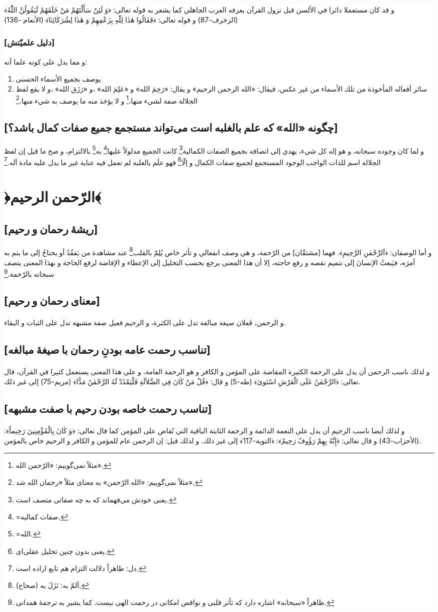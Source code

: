 و قد كان مستعملا دائرا في الألسن قبل نزول القرآن يعرفه العرب الجاهلي كما يشعر به قوله تعالى: ﴿وَ لَئِنْ سَأَلْتَهُمْ مَنْ خَلَقَهُمْ لَيَقُولُنَّ اللّٰهُ﴾ (الزخرف-87) و قوله تعالى: ﴿فَقٰالُوا هٰذٰا لِلّٰهِ بِزَعْمِهِمْ وَ هٰذٰا لِشُرَكٰائِنٰا﴾ (الأنعام -136)
### [دلیل علمیّتش]
و مما يدل على كونه علما أنه:
1. يوصف بجميع الأسماء الحسنى
2. سائر أفعاله المأخوذة من تلك الأسماء من غير عكس، فيقال: «الله الرحمن الرحيم» و يقال: «رَحِمَ الله» و «عَلِمَ الله» ،و «رَزَق الله» ،و لا يقع لفظ الجلالة صفة لشيء منها،[^31]  و لا يؤخذ منه ما يوصف به شيء منها.[^32]
## [چگونه «الله» که علم بالغلبه است می‌تواند مستجمع جمیع صفات کمال باشد؟]
و لما كان وجوده سبحانه، و هو إله كل شيء، يهدي إلى اتصافه بجميع الصفات الكمالية[^33] كانت الجميع مدلولاً عليها[^34] به[^35] بالالتزام، و صح ما قيل إن لفظ الجلالة اسم للذات الواجب الوجود المستجمع لجميع صفات الكمال و إلّا[^36] فهو علَم بالغلبة لم تعمل فيه عناية غير ما يدل عليه مادة أله.[^37]
# ﴿الرّحمن الرحیم﴾
## [ریشۀ رحمان و رحیم]
 و أما الوصفان: ﴿اَلرَّحْمٰنِ الرَّحِيمِ﴾.  فهما [مشتقّان] من الرّحمة، و هي وصف انفعالي و تأثر خاص يُلِمّ بالقلب[^38] عند مشاهدة من يَفقُدُ أو يحتاجُ إلى ما يتم به أمرَه، فيَبعثُ الإنسانَ إلى تتميم نقصه و رفع حاجته، إلا أن هذا المعنى يرجع بحسب التحليل إلى الإعطاء و الإفاضة لرفع الحاجة و بهذا المعنى يتصف سبحانه  بالرّحمة.[^39]
## [معنای رحمان و رحیم]
و الرحمن، فَعلان صيغة مبالغة تدل على الكثرة، و الرحيم فعيل صفة مشبهة تدل على الثبات و البقاء.
## [تناسب رحمت عامه بودنِ رحمان با صیغۀ مبالغه]
و لذلك ناسب الرحمن أن يدل على الرحمة الكثيرة المفاضة على المؤمن و الكافر و هو الرحمة العامة، و على هذا المعنى يستعمل كثيرا في القرآن، قال تعالى:
﴿الرَّحْمٰنُ عَلَى الْعَرْشِ اسْتَوىٰ﴾ (طه-5) و قال: ﴿قُلْ مَنْ كٰانَ فِي الضَّلاٰلَةِ فَلْيَمْدُدْ لَهُ الرَّحْمٰنُ مَدًّا﴾ (مريم-75) إلى غير ذلك.
## [تناسب رحمت خاصه بودن رحیم با صفت مشبهه]
و لذلك أيضا ناسب الرحيم أن يدل على النعمة الدائمة و الرحمة الثابتة الباقية التي تُفاض على المؤمن كما قال تعالى: ﴿وَ كٰانَ بِالْمُؤْمِنِينَ رَحِيماً﴾: (الأحزاب-43) و قال تعالى: ﴿إِنَّهُ بِهِمْ رَؤُوفٌ رَحِيمٌ﴾: ﴿التوبة-117﴾ إلى غير ذلك. و لذلك قيل: إن الرحمن عام للمؤمن و الكافر و الرحيم خاص بالمؤمن.

[^1]: همان مولود یا ساختمان مثلاً.
[^2]: و قد أعلمه: جعل فيه علامة، و جعل له علما، و أعلم القصار الثوب، فهو: معلم، و الثوب: معلم. «معجم الملابس في لسان العرب ص 118». (معجم المصطلحات و الألفاظ الفقهیة , ج3 , ص319)
[^3]: هـ: مارک او را داشته باشد.
[^4]: ظاهراً اشاره به آیۀ ﴿وَ ما أُوتيتُمْ مِنْ شَيْ‏ءٍ فَمَتاعُ الْحَياةِ الدُّنْيا وَ زينَتُها وَ ما عِنْدَ اللَّهِ خَيْرٌ وَ أَبْقى‏ أَ فَلا تَعْقِلُونَ﴾ (القصص 60) یا آیۀ ﴿كُلُّ شَيْ‏ءٍ هالِكٌ إِلاَّ وَجْهَه﴾  (القصص 88).
[^5]: قَدِم یقدَم فلانٌ‌ إلى أمر كذا و كذا، أي: قَصَد له.
[^6]: اشاره به آیۀ: ﴿وَقَدِمْنَا إِلَىٰ مَا عَمِلُوا مِنْ عَمَلٍ فَجَعَلْنَاهُ هَبَاءً مَنْثُورًا﴾ (فرقان، 23)
[^7]: اشاره به آیۀ ﴿أُولَٰئِكَ الَّذِينَ لَيْسَ لَهُمْ فِي الْآخِرَةِ إِلَّا النَّارُ ۖ وَحَبِطَ مَا صَنَعُوا فِيهَا وَبَاطِلٌ مَا كَانُوا يَعْمَلُونَ﴾ (هود، 16)
[^8]: ظاهراً اشاره به آیۀ ﴿كُلُّ شَيْ‏ءٍ هالِكٌ إِلاَّ وَجْهَه﴾  (القصص 88). که در این صورت مورد اول آیۀ 60 سورۀ قصص را مدّ نظر داشته است.
[^9]: ==این تفریع ظاهراً توضیحی است برای انسب بودن این تعلّق گرفتن. همان‌طور که در ترجمۀ همدانی نیز همینگونه است: «مخصوصاً این تناسب از این جهت روشن‌تر به نظر می‌رسد که کلام خدا با این جمله آغاز شده... .»== ==دل: فاء بنظرم برای بیان صغری است یعنی اینجا چیزی داریم که باهاش شروع تحقق گرفته زیرا ابتدء مفعول میخواد و اون مفعول باید واحد باشه و تعیین ابتَدِأُ تقدیر تبرعی نباشه.==
[^10]: = معنای واحد.
[^11]: ظاهراً وجه استدلال، به سینِ ﴿سأکتُبُها﴾ است که دلالت می‌کند این رحمت شامل، در مرتبۀ آتی مثل برزخ، مخصوص متقین است که دلالت بر رحمت رحیمیّه می‌کند.
[^12]: = الإبتداء باسم الله.
[^13]: دل: به نظر یعنی صورت مشترک همۀ مطالب قرآنی خودش هدایت است و می‌تواند خود هدایت به عنوان واحد جنسی متعلَّق بسم الله حتی در تک‌تک سوره‌ها باشد.
[^14]: دل: هر سوره غیر از وحدت جنسیه در اصل هدایت با دیگر سور وحدت نوعیه منحصر به فرد دارد که می‌تواند متعلق ابتداء باشد و تعدد بسم الله نشان‌دهندۀ تعدد متعلق است.
[^15]: سرد: تتابع و توالی. به معنای سیاق و ساختار کلام.
[^16]: أی الإظهار.
[^17]: = اظهار العبودیة.
[^18]: یعنی ابتدئُ باسمک اظهارَ العبودیة.
[^19]: هـ: و اظهار عبوديت از بنده خدا همان عملى است كه مى‌كند، و قبل از انجامش بسم اللَّه مى‌گويد، و امر ذى بال و مهم همين كارى است كه اقدام بر آن كرده، پس ابتدا به نام خداى سبحان هم راجع به او است، و معنايش اين است: خدايا من به نام تو [اظهار] عبوديت را براى تو آغاز مى‌كنم.
[^20]: دل: شاید یعنی استعانت برای غرض در اول کار همان ابتداء عمل با بسم الله است منتها ابتدای عملی، و نیاز به تصریح به ابتدا ندارد.
[^21]: نشانه؛ قسمت بالاى كلالۀ گل؛ علامت؛ اثرِ داغ كردن (فرهنگ ابجدی , ص498).
[^22]: یعنی مثلاً بگوییم «رحمان»‌ و مرادمان «خدای به‌وصف» یعنی «تعیّن الرحمانیه» باشد.
[^23]: = الأوصاف.
[^24]: = الذات.
[^25]: دل: «از میان هر دو دلالت‌کننده.» هـ: «از هر چیزی به ذات نزدیک‌تر است.»
[^26]: =الإسم بالمعنی الثّانی.
[^27]: ما ذکرناه: همان معنای اول.
[^28]: دل: تحلیل ما را به معنای کلی و سِعی و عام رسانْد، نه اعتبار معنی جدید. پس معنای حقیقی بدون جعل، همان معنای اسم عینی است.
[^29]: ألَهَ یَألَهُ: عَبَدَ عِبادَةً‌، أَلَهَ‌ إلاهَةً‌ ، بالكسْرِ، و أُلُوهَةً‌ و أُلُوهِيَّةً‌ ، بضمِّهِما: عَبَدَ عِبادَةً‌ (تاج العروس من جواهر القاموس , ج19 , ص6)
[^30]: = مألوه.
[^31]: مثلاً نمی‌گوییم: «الرّحمن الله».
[^32]:  مثلاً نمی‌گوییم: «الله الرّحمن» به معنای مثلاً «رحمان الله شد».
[^33]: یعنی خودش می‌فهماند که به چه صفاتی متصف است.
[^34]: =صفات کمالیه.
[^35]: =الله.
[^36]: یعنی بدون چنین تحلیل عقلی‌ای.
[^37]: دل: ظاهراً دلالت التزام هم تابع اراده است.
[^38]: ألمّ به: نَزَلَ به (صحاح).
[^39]: ظاهراً «سبحانه» اشاره دارد که تأثر قلبی و نواقص امکانی در رحمت الهی نیست. کما یشیر به ترجمۀ همدانی.
